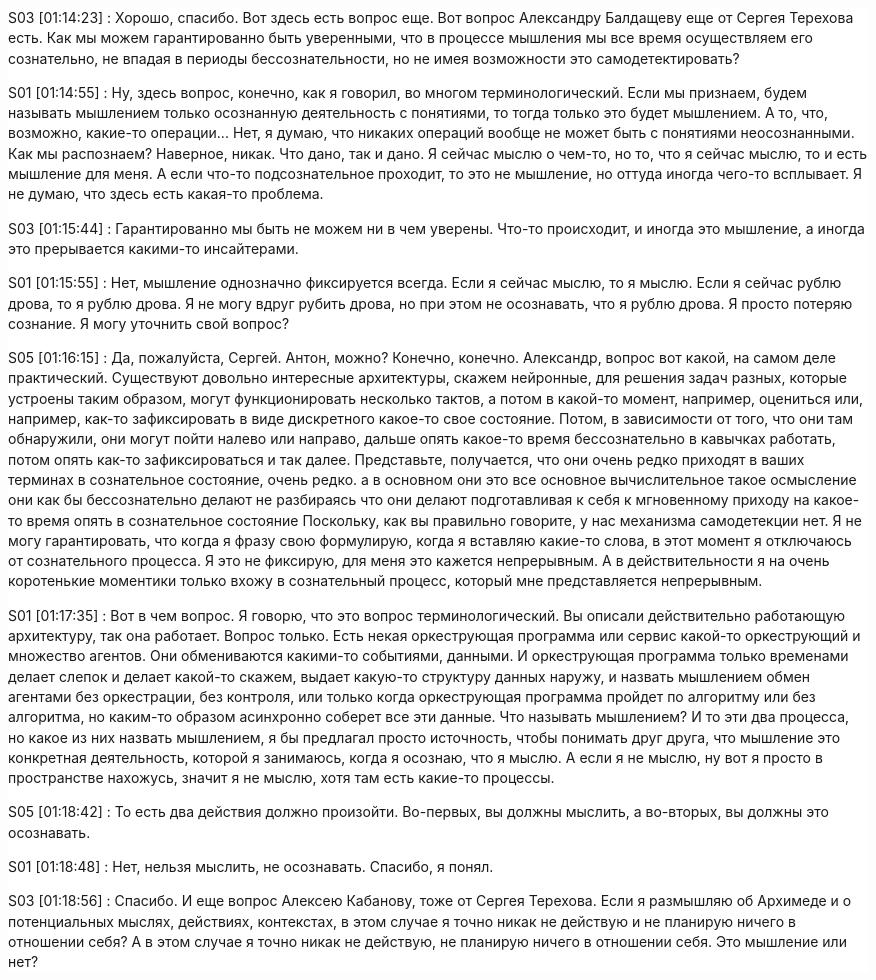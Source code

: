 S03 [01:14:23]  : Хорошо, спасибо. Вот здесь есть вопрос еще. Вот вопрос Александру Балдащеву еще от Сергея Терехова есть. Как мы можем гарантированно быть уверенными, что в процессе мышления мы все время осуществляем его сознательно, не впадая в периоды бессознательности, но не имея возможности это самодетектировать? 

S01 [01:14:55]  : Ну, здесь вопрос, конечно, как я говорил, во многом терминологический. Если мы признаем, будем называть мышлением только осознанную деятельность с понятиями, то тогда только это будет мышлением. А то, что, возможно, какие-то операции... Нет, я думаю, что никаких операций вообще не может быть с понятиями неосознанными. Как мы распознаем? Наверное, никак. Что дано, так и дано. Я сейчас мыслю о чем-то, но то, что я сейчас мыслю, то и есть мышление для меня. А если что-то подсознательное проходит, то это не мышление, но оттуда иногда чего-то всплывает. Я не думаю, что здесь есть какая-то проблема. 

S03 [01:15:44]  : Гарантированно мы быть не можем ни в чем уверены. Что-то происходит, и иногда это мышление, а иногда это прерывается какими-то инсайтерами. 

S01 [01:15:55]  : Нет, мышление однозначно фиксируется всегда. Если я сейчас мыслю, то я мыслю. Если я сейчас рублю дрова, то я рублю дрова. Я не могу вдруг рубить дрова, но при этом не осознавать, что я рублю дрова. Я просто потеряю сознание. Я могу уточнить свой вопрос? 

S05 [01:16:15]  : Да, пожалуйста, Сергей. Антон, можно? Конечно, конечно. Александр, вопрос вот какой, на самом деле практический. Существуют довольно интересные архитектуры, скажем нейронные, для решения задач разных, которые устроены таким образом, могут функционировать несколько тактов, а потом в какой-то момент, например, оцениться или, например, как-то зафиксировать в виде дискретного какое-то свое состояние. Потом, в зависимости от того, что они там обнаружили, они могут пойти налево или направо, дальше опять какое-то время бессознательно в кавычках работать, потом опять как-то зафиксироваться и так далее. Представьте, получается, что они очень редко приходят в ваших терминах в сознательное состояние, очень редко. а в основном они это все основное вычислительное такое осмысление они как бы бессознательно делают не разбираясь что они делают подготавливая к себя к мгновенному приходу на какое-то время опять в сознательное состояние Поскольку, как вы правильно говорите, у нас механизма самодетекции нет. Я не могу гарантировать, что когда я фразу свою формулирую, когда я вставляю какие-то слова, в этот момент я отключаюсь от сознательного процесса. Я это не фиксирую, для меня это кажется непрерывным. А в действительности я на очень коротенькие моментики только вхожу в сознательный процесс, который мне представляется непрерывным. 

S01 [01:17:35]  : Вот в чем вопрос. Я говорю, что это вопрос терминологический. Вы описали действительно работающую архитектуру, так она работает. Вопрос только. Есть некая оркеструющая программа или сервис какой-то оркеструющий и множество агентов. Они обмениваются какими-то событиями, данными. И оркеструющая программа только временами делает слепок и делает какой-то скажем, выдает какую-то структуру данных наружу, и назвать мышлением обмен агентами без оркестрации, без контроля, или только когда оркеструющая программа пройдет по алгоритму или без алгоритма, но каким-то образом асинхронно соберет все эти данные. Что называть мышлением? И то эти два процесса, но какое из них назвать мышлением, я бы предлагал просто источность, чтобы понимать друг друга, что мышление это конкретная деятельность, которой я занимаюсь, когда я осознаю, что я мыслю. А если я не мыслю, ну вот я просто в пространстве нахожусь, значит я не мыслю, хотя там есть какие-то процессы. 

S05 [01:18:42]  : То есть два действия должно произойти. Во-первых, вы должны мыслить, а во-вторых, вы должны это осознавать. 

S01 [01:18:48]  : Нет, нельзя мыслить, не осознавать. Спасибо, я понял. 

S03 [01:18:56]  : Спасибо. И еще вопрос Алексею Кабанову, тоже от Сергея Терехова. Если я размышляю об Архимеде и о потенциальных мыслях, действиях, контекстах, в этом случае я точно никак не действую и не планирую ничего в отношении себя? А в этом случае я точно никак не действую, не планирую ничего в отношении себя. Это мышление или нет? 

